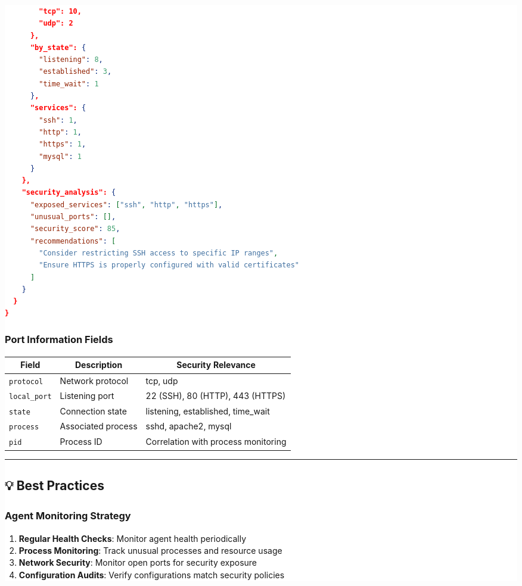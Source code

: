 ```json
        "tcp": 10,
        "udp": 2
      },
      "by_state": {
        "listening": 8,
        "established": 3,
        "time_wait": 1
      },
      "services": {
        "ssh": 1,
        "http": 1,
        "https": 1,
        "mysql": 1
      }
    },
    "security_analysis": {
      "exposed_services": ["ssh", "http", "https"],
      "unusual_ports": [],
      "security_score": 85,
      "recommendations": [
        "Consider restricting SSH access to specific IP ranges",
        "Ensure HTTPS is properly configured with valid certificates"
      ]
    }
  }
}
```

### Port Information Fields

| Field | Description | Security Relevance |
|-------|-------------|-------------------|
| `protocol` | Network protocol | tcp, udp |
| `local_port` | Listening port | 22 (SSH), 80 (HTTP), 443 (HTTPS) |
| `state` | Connection state | listening, established, time_wait |
| `process` | Associated process | sshd, apache2, mysql |
| `pid` | Process ID | Correlation with process monitoring |

---

## 💡 Best Practices

### Agent Monitoring Strategy

1. **Regular Health Checks**: Monitor agent health periodically
2. **Process Monitoring**: Track unusual processes and resource usage
3. **Network Security**: Monitor open ports for security exposure
4. **Configuration Audits**: Verify configurations match security policies
